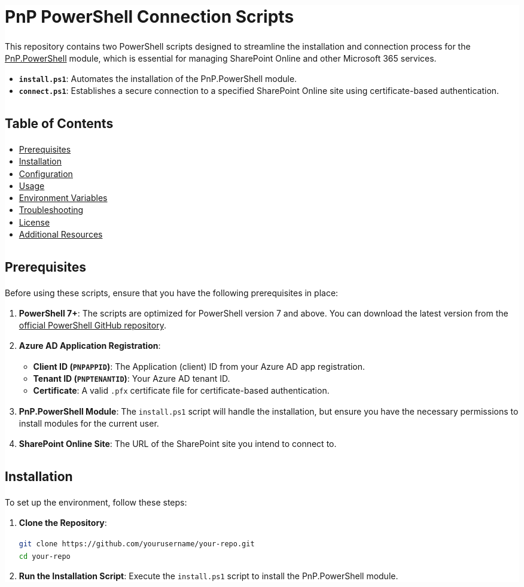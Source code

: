 # PnP PowerShell Connection Scripts

This repository contains two PowerShell scripts designed to streamline the installation and connection process for the [PnP.PowerShell](https://pnp.github.io/powershell/) module, which is essential for managing SharePoint Online and other Microsoft 365 services.

- **`install.ps1`**: Automates the installation of the PnP.PowerShell module.
- **`connect.ps1`**: Establishes a secure connection to a specified SharePoint Online site using certificate-based authentication.

## Table of Contents

- [Prerequisites](#prerequisites)
- [Installation](#installation)
- [Configuration](#configuration)
- [Usage](#usage)
- [Environment Variables](#environment-variables)
- [Troubleshooting](#troubleshooting)
- [License](#license)
- [Additional Resources](#additional-resources)

## Prerequisites

Before using these scripts, ensure that you have the following prerequisites in place:

1. **PowerShell 7+**: The scripts are optimized for PowerShell version 7 and above. You can download the latest version from the [official PowerShell GitHub repository](https://github.com/PowerShell/PowerShell).

2. **Azure AD Application Registration**:

   - **Client ID (`PNPAPPID`)**: The Application (client) ID from your Azure AD app registration.
   - **Tenant ID (`PNPTENANTID`)**: Your Azure AD tenant ID.
   - **Certificate**: A valid `.pfx` certificate file for certificate-based authentication.

3. **PnP.PowerShell Module**: The `install.ps1` script will handle the installation, but ensure you have the necessary permissions to install modules for the current user.

4. **SharePoint Online Site**: The URL of the SharePoint site you intend to connect to.

## Installation

To set up the environment, follow these steps:

1. **Clone the Repository**:

   ```bash
   git clone https://github.com/yourusername/your-repo.git
   cd your-repo
   ```

2. **Run the Installation Script**:
   Execute the `install.ps1` script to install the PnP.PowerShell module.
